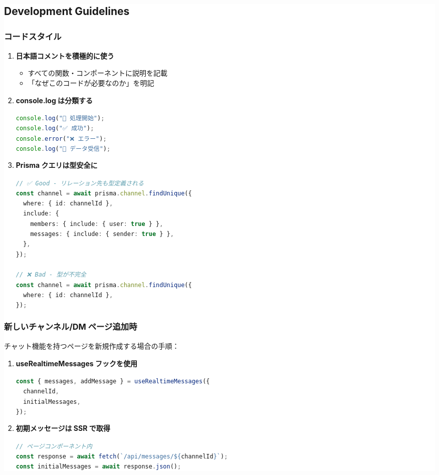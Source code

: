 ## Development Guidelines

### コードスタイル

1. **日本語コメントを積極的に使う**

   - すべての関数・コンポーネントに説明を記載
   - 「なぜこのコードが必要なのか」を明記

2. **console.log は分類する**

   ```typescript
   console.log("🔄 処理開始");
   console.log("✅ 成功");
   console.error("❌ エラー");
   console.log("📨 データ受信");
   ```

3. **Prisma クエリは型安全に**

   ```typescript
   // ✅ Good - リレーション先も型定義される
   const channel = await prisma.channel.findUnique({
     where: { id: channelId },
     include: {
       members: { include: { user: true } },
       messages: { include: { sender: true } },
     },
   });

   // ❌ Bad - 型が不完全
   const channel = await prisma.channel.findUnique({
     where: { id: channelId },
   });
   ```

### 新しいチャンネル/DM ページ追加時

チャット機能を持つページを新規作成する場合の手順：

1. **useRealtimeMessages フックを使用**

   ```typescript
   const { messages, addMessage } = useRealtimeMessages({
     channelId,
     initialMessages,
   });
   ```

2. **初期メッセージは SSR で取得**

   ```typescript
   // ページコンポーネント内
   const response = await fetch(`/api/messages/${channelId}`);
   const initialMessages = await response.json();
   ```
